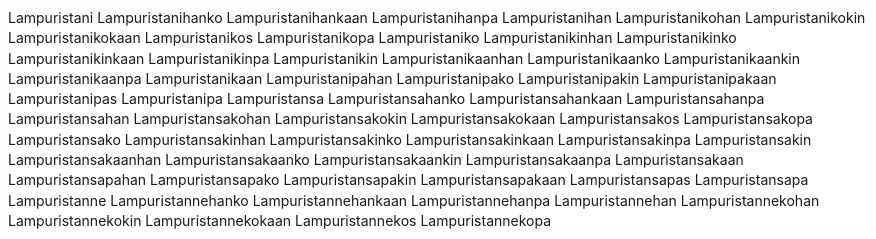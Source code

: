 Lampuristani
Lampuristanihanko
Lampuristanihankaan
Lampuristanihanpa
Lampuristanihan
Lampuristanikohan
Lampuristanikokin
Lampuristanikokaan
Lampuristanikos
Lampuristanikopa
Lampuristaniko
Lampuristanikinhan
Lampuristanikinko
Lampuristanikinkaan
Lampuristanikinpa
Lampuristanikin
Lampuristanikaanhan
Lampuristanikaanko
Lampuristanikaankin
Lampuristanikaanpa
Lampuristanikaan
Lampuristanipahan
Lampuristanipako
Lampuristanipakin
Lampuristanipakaan
Lampuristanipas
Lampuristanipa
Lampuristansa
Lampuristansahanko
Lampuristansahankaan
Lampuristansahanpa
Lampuristansahan
Lampuristansakohan
Lampuristansakokin
Lampuristansakokaan
Lampuristansakos
Lampuristansakopa
Lampuristansako
Lampuristansakinhan
Lampuristansakinko
Lampuristansakinkaan
Lampuristansakinpa
Lampuristansakin
Lampuristansakaanhan
Lampuristansakaanko
Lampuristansakaankin
Lampuristansakaanpa
Lampuristansakaan
Lampuristansapahan
Lampuristansapako
Lampuristansapakin
Lampuristansapakaan
Lampuristansapas
Lampuristansapa
Lampuristanne
Lampuristannehanko
Lampuristannehankaan
Lampuristannehanpa
Lampuristannehan
Lampuristannekohan
Lampuristannekokin
Lampuristannekokaan
Lampuristannekos
Lampuristannekopa
